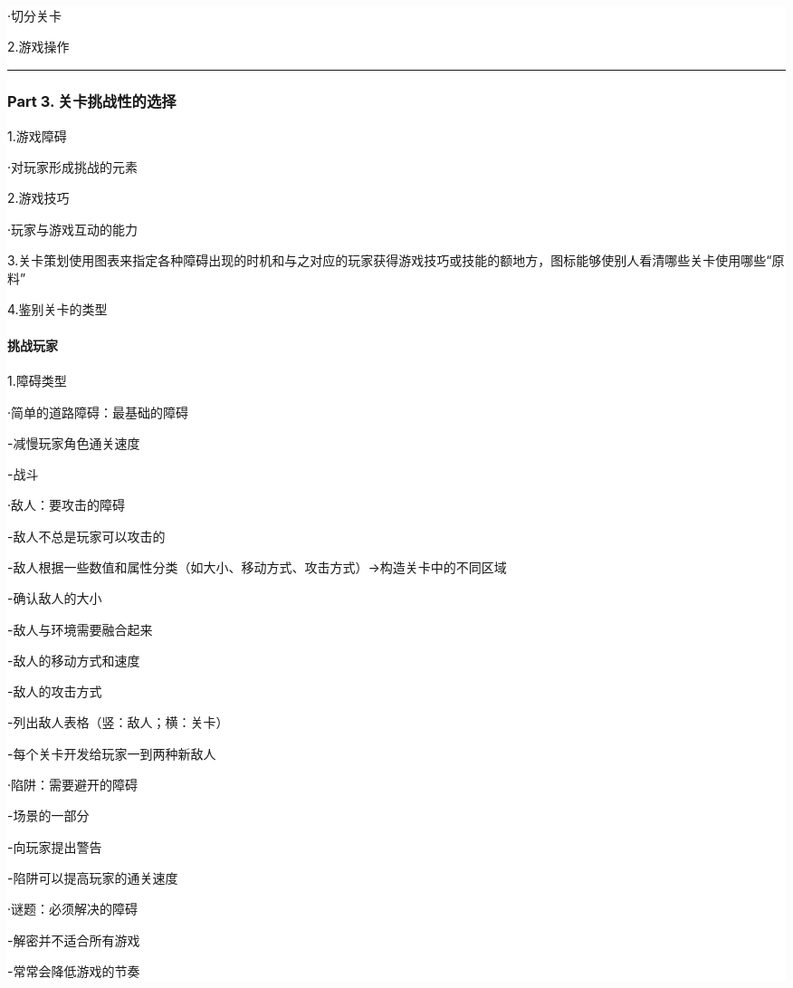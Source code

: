 ·切分关卡

2.游戏操作




---


### Part 3. 关卡挑战性的选择

1.游戏障碍

·对玩家形成挑战的元素

2.游戏技巧

·玩家与游戏互动的能力

3.关卡策划使用图表来指定各种障碍出现的时机和与之对应的玩家获得游戏技巧或技能的额地方，图标能够使别人看清哪些关卡使用哪些“原料”

4.鉴别关卡的类型

#### 挑战玩家

1.障碍类型

·简单的道路障碍：最基础的障碍

-减慢玩家角色通关速度

-战斗

·敌人：要攻击的障碍

-敌人不总是玩家可以攻击的

-敌人根据一些数值和属性分类（如大小、移动方式、攻击方式）→构造关卡中的不同区域

-确认敌人的大小

-敌人与环境需要融合起来

-敌人的移动方式和速度

-敌人的攻击方式

-列出敌人表格（竖：敌人；横：关卡）

-每个关卡开发给玩家一到两种新敌人

·陷阱：需要避开的障碍

-场景的一部分

-向玩家提出警告

-陷阱可以提高玩家的通关速度

·谜题：必须解决的障碍

-解密并不适合所有游戏

-常常会降低游戏的节奏
